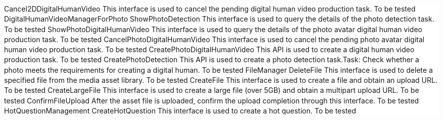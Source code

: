 </tr>
<tr>
<td>Cancel2DDigitalHumanVideo</td>
<td>This interface is used to cancel the pending digital human video production task. </td>
<td>To be tested</td>
</tr>
<tr>
<td rowspan="5">DigitalHumanVideoManagerForPhoto</td>
<td>ShowPhotoDetection</td>
<td>This interface is used to query the details of the photo detection task. </td>
<td>To be tested</td>
</tr>
<tr>
<td>ShowPhotoDigitalHumanVideo</td>
<td>This interface is used to query the details of the photo avatar digital human video production task. </td>
<td>To be tested</td>
</tr>
<tr>
<td>CancelPhotoDigitalHumanVideo</td>
<td>This interface is used to cancel the pending photo avatar digital human video production task. </td>
<td>To be tested</td>
</tr>
<tr>
<td>CreatePhotoDigitalHumanVideo</td>
<td>This API is used to create a digital human video production task. </td>
<td>To be tested</td>
</tr>
<tr>
<td>CreatePhotoDetection</td>
<td>This API is used to create a photo detection task.Task: Check whether a photo meets the requirements for creating a digital human. </td>
<td>To be tested</td>
</tr>
<tr>
<td rowspan="4">FileManager</td>
<td>DeleteFile</td>
<td>This interface is used to delete a specified file from the media asset library. </td>
<td>To be tested</td>
</tr>
<tr>
<td>CreateFile</td>
<td>This interface is used to create a file and obtain an upload URL. </td>
<td>To be tested</td>
</tr>
<tr>
<td>CreateLargeFile</td>
<td>This interface is used to create a large file (over 5GB) and obtain a multipart upload URL. </td>
<td>To be tested</td>
</tr>
<tr>
<td>ConfirmFileUpload</td>
<td>After the asset file is uploaded, confirm the upload completion through this interface. </td>
<td>To be tested</td>
</tr>
<tr>
<td rowspan="5">HotQuestionManagement</td>
<td>CreateHotQuestion</td>
<td>This interface is used to create a hot question. </td>
<td>To be tested</td>
</tr>
<tr>